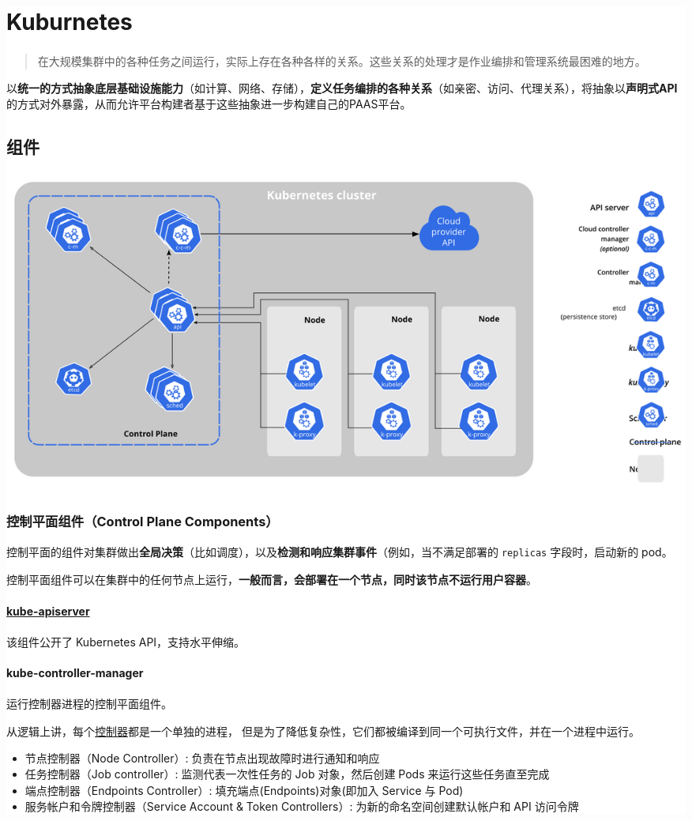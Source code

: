 # Kuburnetes

> 在大规模集群中的各种任务之间运行，实际上存在各种各样的关系。这些关系的处理才是作业编排和管理系统最困难的地方。

以**统一的方式抽象底层基础设施能力**（如计算、网络、存储），**定义任务编排的各种关系**（如亲密、访问、代理关系），将抽象以**声明式API**的方式对外暴露，从而允许平台构建者基于这些抽象进一步构建自己的PAAS平台。



## 组件

![Kubernetes 的组件](pics/components-of-kubernetes.svg)

### 控制平面组件（Control Plane Components） 

控制平面的组件对集群做出**全局决策**（比如调度），以及**检测和响应集群事件**（例如，当不满足部署的 `replicas` 字段时，启动新的 pod。

控制平面组件可以在集群中的任何节点上运行，**一般而言，会部署在一个节点，同时该节点不运行用户容器**。

#### [kube-apiserver](https://kubernetes.io/zh/docs/reference/command-line-tools-reference/kube-apiserver/)

该组件公开了 Kubernetes API，支持水平伸缩。



#### kube-controller-manager

运行控制器进程的控制平面组件。

从逻辑上讲，每个[控制器](https://kubernetes.io/zh/docs/concepts/architecture/controller/)都是一个单独的进程， 但是为了降低复杂性，它们都被编译到同一个可执行文件，并在一个进程中运行。

- 节点控制器（Node Controller）: 负责在节点出现故障时进行通知和响应
- 任务控制器（Job controller）: 监测代表一次性任务的 Job 对象，然后创建 Pods 来运行这些任务直至完成
- 端点控制器（Endpoints Controller）: 填充端点(Endpoints)对象(即加入 Service 与 Pod)
- 服务帐户和令牌控制器（Service Account & Token Controllers）: 为新的命名空间创建默认帐户和 API 访问令牌
